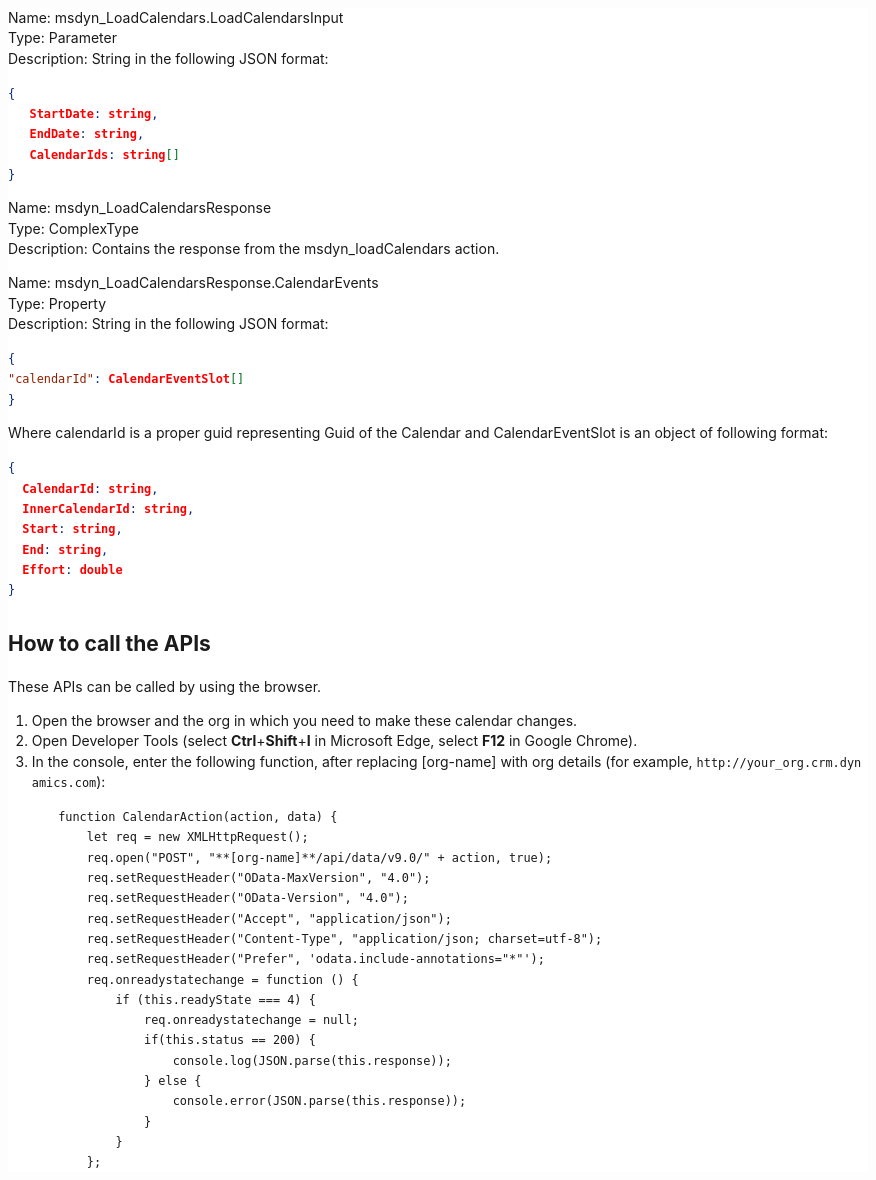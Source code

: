 Name: msdyn_LoadCalendars.LoadCalendarsInput    
Type: Parameter    
Description: String in the following JSON format:

```JSON
{
   StartDate: string,
   EndDate: string,
   CalendarIds: string[]
}
```

Name: msdyn_LoadCalendarsResponse   
Type: ComplexType   
Description: Contains the response from the msdyn_loadCalendars action.


Name: msdyn_LoadCalendarsResponse.CalendarEvents   
Type: Property   
Description: String in the following JSON format:

```JSON
{
"calendarId": CalendarEventSlot[]
}
```

Where calendarId is a proper guid representing Guid of the Calendar and CalendarEventSlot is an object of following format:

```JSON
{
  CalendarId: string,
  InnerCalendarId: string,
  Start: string,
  End: string,
  Effort: double
}
```

## How to call the APIs

These APIs can be called by using the browser.

1. Open the browser and the org in which you need to make these calendar changes.
2. Open Developer Tools (select **Ctrl**+**Shift**+**I** in Microsoft Edge, select **F12** in Google Chrome).
3. In the console, enter the following function, after replacing [org-name] with org details (for example, `http://your_org.crm.dynamics.com`):

```
       function CalendarAction(action, data) {
           let req = new XMLHttpRequest();
           req.open("POST", "**[org-name]**/api/data/v9.0/" + action, true);
           req.setRequestHeader("OData-MaxVersion", "4.0");
           req.setRequestHeader("OData-Version", "4.0");
           req.setRequestHeader("Accept", "application/json");
           req.setRequestHeader("Content-Type", "application/json; charset=utf-8");
           req.setRequestHeader("Prefer", 'odata.include-annotations="*"');
           req.onreadystatechange = function () {
               if (this.readyState === 4) {
                   req.onreadystatechange = null;
                   if(this.status == 200) {
                       console.log(JSON.parse(this.response));
                   } else {
                       console.error(JSON.parse(this.response));
                   }
               }
           };
```